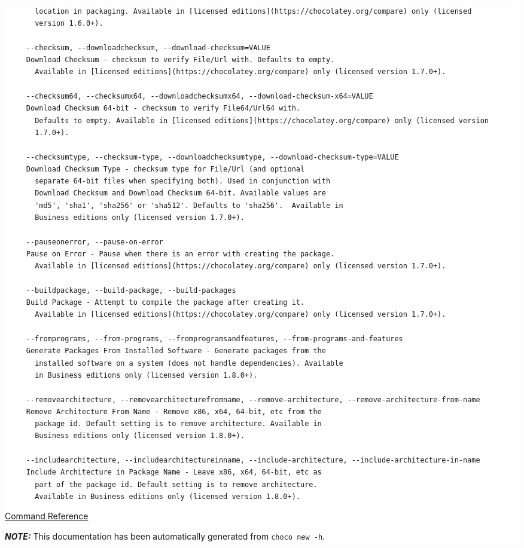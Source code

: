 ~~~
       location in packaging. Available in [licensed editions](https://chocolatey.org/compare) only (licensed
       version 1.6.0+).

     --checksum, --downloadchecksum, --download-checksum=VALUE
     Download Checksum - checksum to verify File/Url with. Defaults to empty.
       Available in [licensed editions](https://chocolatey.org/compare) only (licensed version 1.7.0+).

     --checksum64, --checksumx64, --downloadchecksumx64, --download-checksum-x64=VALUE
     Download Checksum 64-bit - checksum to verify File64/Url64 with.
       Defaults to empty. Available in [licensed editions](https://chocolatey.org/compare) only (licensed version
       1.7.0+).

     --checksumtype, --checksum-type, --downloadchecksumtype, --download-checksum-type=VALUE
     Download Checksum Type - checksum type for File/Url (and optional
       separate 64-bit files when specifying both). Used in conjunction with
       Download Checksum and Download Checksum 64-bit. Available values are
       'md5', 'sha1', 'sha256' or 'sha512'. Defaults to 'sha256'.  Available in
       Business editions only (licensed version 1.7.0+).

     --pauseonerror, --pause-on-error
     Pause on Error - Pause when there is an error with creating the package.
       Available in [licensed editions](https://chocolatey.org/compare) only (licensed version 1.7.0+).

     --buildpackage, --build-package, --build-packages
     Build Package - Attempt to compile the package after creating it.
       Available in [licensed editions](https://chocolatey.org/compare) only (licensed version 1.7.0+).

     --fromprograms, --from-programs, --fromprogramsandfeatures, --from-programs-and-features
     Generate Packages From Installed Software - Generate packages from the
       installed software on a system (does not handle dependencies). Available
       in Business editions only (licensed version 1.8.0+).

     --removearchitecture, --removearchitecturefromname, --remove-architecture, --remove-architecture-from-name
     Remove Architecture From Name - Remove x86, x64, 64-bit, etc from the
       package id. Default setting is to remove architecture. Available in
       Business editions only (licensed version 1.8.0+).

     --includearchitecture, --includearchitectureinname, --include-architecture, --include-architecture-in-name
     Include Architecture in Package Name - Leave x86, x64, 64-bit, etc as
       part of the package id. Default setting is to remove architecture.
       Available in Business editions only (licensed version 1.8.0+).

~~~

[Command Reference](../../usage/commands/reference)


***NOTE:*** This documentation has been automatically generated from `choco new -h`.

